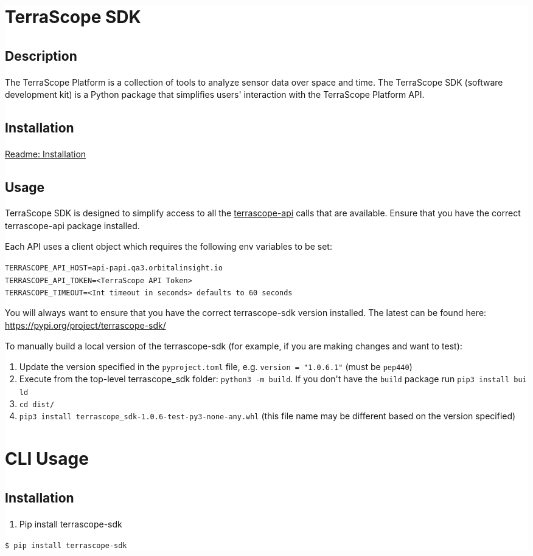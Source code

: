 # TerraScope SDK

## Description

The TerraScope Platform is a collection of tools to analyze sensor data over space and time. The TerraScope SDK 
(software development kit) is a Python package that simplifies users' interaction with the TerraScope Platform API.

## Installation

[Readme: Installation](https://terrascope.readme.io/docs/installation-1)

## Usage

TerraScope SDK is designed to simplify access to all the [terrascope-api](https://pypi.org/project/terrascope-api/) calls
that are available. Ensure that you have the correct terrascope-api package installed.

Each API uses a client object which requires the following env variables to be set:

```shell
TERRASCOPE_API_HOST=api-papi.qa3.orbitalinsight.io
TERRASCOPE_API_TOKEN=<TerraScope API Token>
TERRASCOPE_TIMEOUT=<Int timeout in seconds> defaults to 60 seconds
```

You will always want to ensure that you have the correct terrascope-sdk version installed. The latest can be found here:
https://pypi.org/project/terrascope-sdk/

To manually build a local version of the terrascope-sdk (for example, if you are making changes and want to test):
1. Update the version specified in the `pyproject.toml` file, e.g. `version = "1.0.6.1"` (must be `pep440`)
2. Execute from the top-level terrascope_sdk folder: `python3 -m build`. If you don't have the `build` package run `pip3 install build`
3. `cd dist/`
4. `pip3 install terrascope_sdk-1.0.6-test-py3-none-any.whl` (this file name may be different based on the version specified)


# CLI Usage #

## Installation ##

1. Pip install terrascope-sdk

```
$ pip install terrascope-sdk
````
